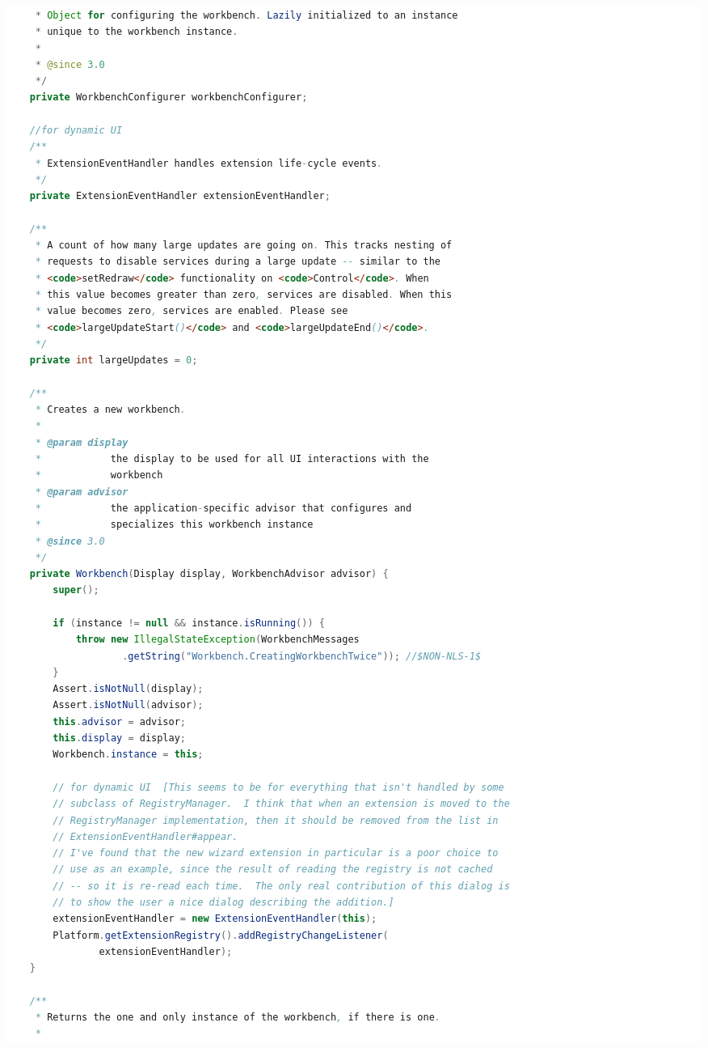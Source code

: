 ```java
     * Object for configuring the workbench. Lazily initialized to an instance
     * unique to the workbench instance.
     * 
     * @since 3.0
     */
    private WorkbenchConfigurer workbenchConfigurer;

    //for dynamic UI
    /**
     * ExtensionEventHandler handles extension life-cycle events. 
     */
    private ExtensionEventHandler extensionEventHandler;

    /**
     * A count of how many large updates are going on. This tracks nesting of
     * requests to disable services during a large update -- similar to the
     * <code>setRedraw</code> functionality on <code>Control</code>. When
     * this value becomes greater than zero, services are disabled. When this
     * value becomes zero, services are enabled. Please see
     * <code>largeUpdateStart()</code> and <code>largeUpdateEnd()</code>.
     */
    private int largeUpdates = 0;

    /**
     * Creates a new workbench.
     * 
     * @param display
     *            the display to be used for all UI interactions with the
     *            workbench
     * @param advisor
     *            the application-specific advisor that configures and
     *            specializes this workbench instance
     * @since 3.0
     */
    private Workbench(Display display, WorkbenchAdvisor advisor) {
        super();

        if (instance != null && instance.isRunning()) {
            throw new IllegalStateException(WorkbenchMessages
                    .getString("Workbench.CreatingWorkbenchTwice")); //$NON-NLS-1$
        }
        Assert.isNotNull(display);
        Assert.isNotNull(advisor);
        this.advisor = advisor;
        this.display = display;
        Workbench.instance = this;

        // for dynamic UI  [This seems to be for everything that isn't handled by some
        // subclass of RegistryManager.  I think that when an extension is moved to the
        // RegistryManager implementation, then it should be removed from the list in
        // ExtensionEventHandler#appear.
        // I've found that the new wizard extension in particular is a poor choice to
        // use as an example, since the result of reading the registry is not cached
        // -- so it is re-read each time.  The only real contribution of this dialog is
        // to show the user a nice dialog describing the addition.]
        extensionEventHandler = new ExtensionEventHandler(this);
        Platform.getExtensionRegistry().addRegistryChangeListener(
                extensionEventHandler);
    }

    /**
     * Returns the one and only instance of the workbench, if there is one.
     * 
```